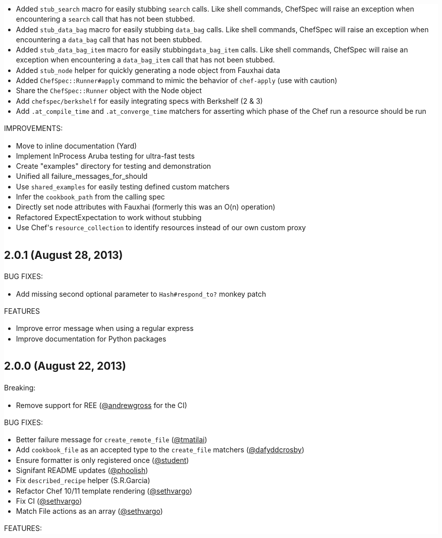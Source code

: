 - Added `stub_search` macro for easily stubbing `search` calls. Like shell commands, ChefSpec will raise an exception when encountering a `search` call that has not been stubbed.
- Added `stub_data_bag` macro for easily stubbing `data_bag` calls. Like shell commands, ChefSpec will raise an exception when encountering a `data_bag` call that has not been stubbed.
- Added `stub_data_bag_item` macro for easily stubbing`data_bag_item` calls. Like shell commands, ChefSpec will raise an exception when encountering a `data_bag_item` call that has not been stubbed.
- Added `stub_node` helper for quickly generating a node object from Fauxhai data
- Added `ChefSpec::Runner#apply` command to mimic the behavior of `chef-apply` (use with caution)
- Share the `ChefSpec::Runner` object with the Node object
- Add `chefspec/berkshelf` for easily integrating specs with Berkshelf (2 & 3)
- Add `.at_compile_time` and `.at_converge_time` matchers for asserting which phase of the Chef run a resource should be run

IMPROVEMENTS:

- Move to inline documentation (Yard)
- Implement InProcess Aruba testing for ultra-fast tests
- Create "examples" directory for testing and demonstration
- Unified all failure_messages_for_should
- Use `shared_examples` for easily testing defined custom matchers
- Infer the `cookbook_path` from the calling spec
- Directly set node attributes with Fauxhai (formerly this was an O(n) operation)
- Refactored ExpectExpectation to work without stubbing
- Use Chef's `resource_collection` to identify resources instead of our own custom proxy

## 2.0.1 (August 28, 2013)

BUG FIXES:

- Add missing second optional parameter to `Hash#respond_to?` monkey patch

FEATURES

- Improve error message when using a regular express
- Improve documentation for Python packages

## 2.0.0 (August 22, 2013)

Breaking:

- Remove support for REE ([@andrewgross] for the CI)

BUG FIXES:

- Better failure message for `create_remote_file` ([@tmatilai])
- Add `cookbook_file` as an accepted type to the `create_file` matchers ([@dafyddcrosby])
- Ensure formatter is only registered once ([@student])
- Signifant README updates ([@phoolish])
- Fix `described_recipe` helper (S.R.Garcia)
- Refactor Chef 10/11 template rendering ([@sethvargo])
- Fix CI ([@sethvargo])
- Match File actions as an array ([@sethvargo])

FEATURES:


[@acrmp]: https://github.com/acrmp "Andrew Crump GitHub"
[@andrewgross]: https://github.com/andrewgross "Andrew Gross's GitHub"
[@bknowles]: https://github.com/bknowles "Brad Knowles's GitHub"
[@dafyddcrosby]: https://github.com/dafyddcrosby "Dafydd Crosby's GitHub"
[@dracoater]: https://github.com/DracoAter "Juri Timošin's GitHub"
[@eliaslevy]: https://github.com/eliaslevy "eliaslevy's GitHub"
[@geraud]: https://github.com/geraud "Geraud Boyer's GitHub"
[@jimhopp]: https://github.com/jimhopp "Jim Hopp's GitHub"
[@mapleoin]: https://github.com/mapleoin "Ionuț Arțăriși's GitHub"
[@mlafeldt]: https://github.com/mlafeldt "Mathias Lafeldt's GitHub"
[@phoolish]: https://github.com/phoolish "phoolish's GitHub"
[@ranjib]: https://github.com/ranjib "Ranjib Dey's GitHub"
[@rteabeault]: https://github.com/rteabeault "rteabeault's GitHub"
[@ryotarai]: https://github.com/ryotarai "Ryota Arai's GitHub"
[@sethvargo]: https://github.com/sethvargo "Seth Vargo GitHub"
[@ssimeonov]: https://github.com/ssimeonov "Simeon Simeonov's GitHub"
[@student]: https://github.com/student "Nathan Zook's GitHub"
[@tmatilai]: https://github.com/tmatilai "Teemu Matilainen's GitHub"